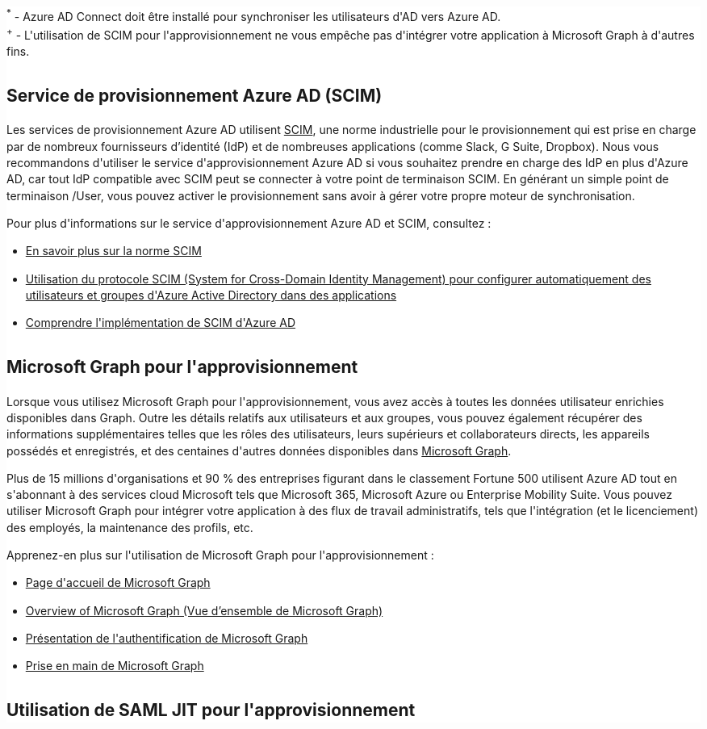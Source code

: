 <sup>*</sup> - Azure AD Connect doit être installé pour synchroniser les utilisateurs d'AD vers Azure AD.  
<sup>+</sup > - L'utilisation de SCIM pour l'approvisionnement ne vous empêche pas d'intégrer votre application à Microsoft Graph à d'autres fins.

## <a name="azure-ad-provisioning-service-scim"></a>Service de provisionnement Azure AD (SCIM)

Les services de provisionnement Azure AD utilisent [SCIM](https://aka.ms/SCIMOverview), une norme industrielle pour le provisionnement qui est prise en charge par de nombreux fournisseurs d’identité (IdP) et de nombreuses applications (comme Slack, G Suite, Dropbox). Nous vous recommandons d'utiliser le service d'approvisionnement Azure AD si vous souhaitez prendre en charge des IdP en plus d'Azure AD, car tout IdP compatible avec SCIM peut se connecter à votre point de terminaison SCIM. En générant un simple point de terminaison /User, vous pouvez activer le provisionnement sans avoir à gérer votre propre moteur de synchronisation. 

Pour plus d'informations sur le service d'approvisionnement Azure AD et SCIM, consultez : 

* [En savoir plus sur la norme SCIM](https://aka.ms/SCIMOverview)

* [Utilisation du protocole SCIM (System for Cross-Domain Identity Management) pour configurer automatiquement des utilisateurs et groupes d'Azure Active Directory dans des applications](../app-provisioning/use-scim-to-provision-users-and-groups.md)

* [Comprendre l'implémentation de SCIM d'Azure AD](../app-provisioning/use-scim-to-provision-users-and-groups.md)

## <a name="microsoft-graph-for-provisioning"></a>Microsoft Graph pour l'approvisionnement

Lorsque vous utilisez Microsoft Graph pour l'approvisionnement, vous avez accès à toutes les données utilisateur enrichies disponibles dans Graph. Outre les détails relatifs aux utilisateurs et aux groupes, vous pouvez également récupérer des informations supplémentaires telles que les rôles des utilisateurs, leurs supérieurs et collaborateurs directs, les appareils possédés et enregistrés, et des centaines d'autres données disponibles dans [Microsoft Graph](/graph/api/overview). 

Plus de 15 millions d'organisations et 90 % des entreprises figurant dans le classement Fortune 500 utilisent Azure AD tout en s'abonnant à des services cloud Microsoft tels que Microsoft 365, Microsoft Azure ou Enterprise Mobility Suite. Vous pouvez utiliser Microsoft Graph pour intégrer votre application à des flux de travail administratifs, tels que l'intégration (et le licenciement) des employés, la maintenance des profils, etc. 

Apprenez-en plus sur l'utilisation de Microsoft Graph pour l'approvisionnement :

* [Page d'accueil de Microsoft Graph](https://developer.microsoft.com/graph)

* [Overview of Microsoft Graph (Vue d’ensemble de Microsoft Graph)](/graph/overview)

* [Présentation de l'authentification de Microsoft Graph](/graph/auth/)

* [Prise en main de Microsoft Graph](https://developer.microsoft.com/graph/get-started)

## <a name="using-saml-jit-for-provisioning"></a>Utilisation de SAML JIT pour l'approvisionnement
